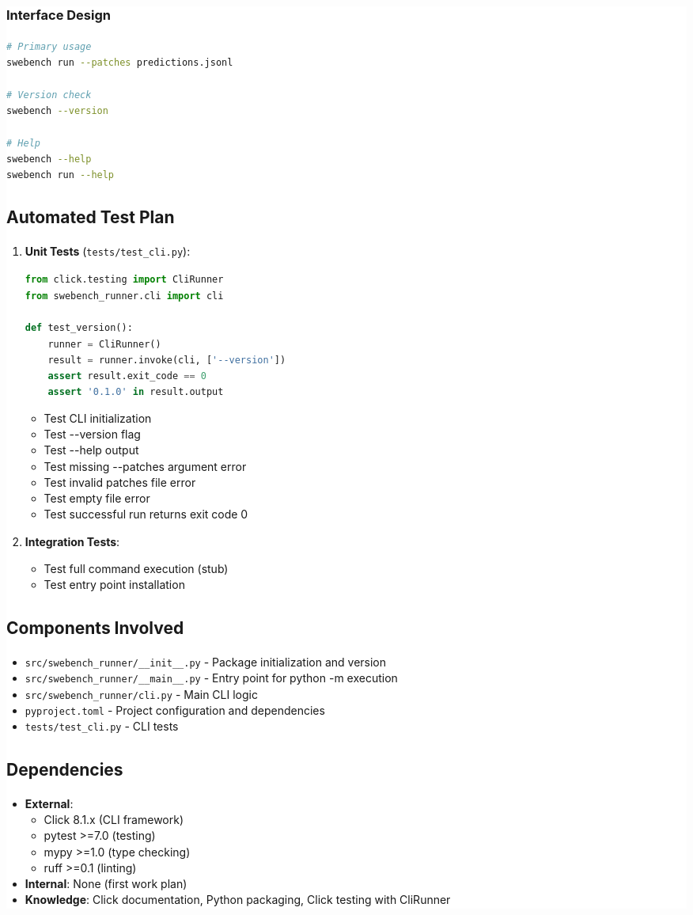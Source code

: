 ### Interface Design
```bash
# Primary usage
swebench run --patches predictions.jsonl

# Version check
swebench --version

# Help
swebench --help
swebench run --help
```

## Automated Test Plan

1. **Unit Tests** (`tests/test_cli.py`):
   ```python
   from click.testing import CliRunner
   from swebench_runner.cli import cli
   
   def test_version():
       runner = CliRunner()
       result = runner.invoke(cli, ['--version'])
       assert result.exit_code == 0
       assert '0.1.0' in result.output
   ```
   - Test CLI initialization
   - Test --version flag
   - Test --help output
   - Test missing --patches argument error
   - Test invalid patches file error
   - Test empty file error
   - Test successful run returns exit code 0

2. **Integration Tests**:
   - Test full command execution (stub)
   - Test entry point installation

## Components Involved

- `src/swebench_runner/__init__.py` - Package initialization and version
- `src/swebench_runner/__main__.py` - Entry point for python -m execution
- `src/swebench_runner/cli.py` - Main CLI logic
- `pyproject.toml` - Project configuration and dependencies
- `tests/test_cli.py` - CLI tests

## Dependencies

- **External**: 
  - Click 8.1.x (CLI framework)
  - pytest >=7.0 (testing)
  - mypy >=1.0 (type checking)
  - ruff >=0.1 (linting)
- **Internal**: None (first work plan)
- **Knowledge**: Click documentation, Python packaging, Click testing with CliRunner
